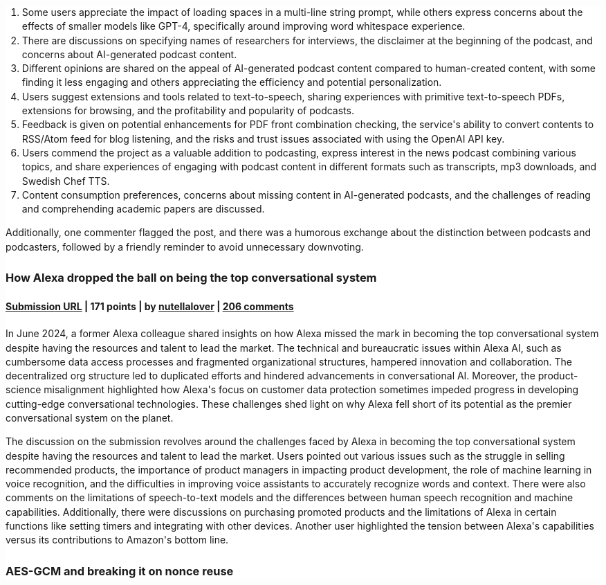 1. Some users appreciate the impact of loading spaces in a multi-line string prompt, while others express concerns about the effects of smaller models like GPT-4, specifically around improving word whitespace experience.
2. There are discussions on specifying names of researchers for interviews, the disclaimer at the beginning of the podcast, and concerns about AI-generated podcast content.
3. Different opinions are shared on the appeal of AI-generated podcast content compared to human-created content, with some finding it less engaging and others appreciating the efficiency and potential personalization.
4. Users suggest extensions and tools related to text-to-speech, sharing experiences with primitive text-to-speech PDFs, extensions for browsing, and the profitability and popularity of podcasts.
5. Feedback is given on potential enhancements for PDF front combination checking, the service's ability to convert contents to RSS/Atom feed for blog listening, and the risks and trust issues associated with using the OpenAI API key.
6. Users commend the project as a valuable addition to podcasting, express interest in the news podcast combining various topics, and share experiences of engaging with podcast content in different formats such as transcripts, mp3 downloads, and Swedish Chef TTS.
7. Content consumption preferences, concerns about missing content in AI-generated podcasts, and the challenges of reading and comprehending academic papers are discussed.

Additionally, one commenter flagged the post, and there was a humorous exchange about the distinction between podcasts and podcasters, followed by a friendly reminder to avoid unnecessary downvoting.

### How Alexa dropped the ball on being the top conversational system

#### [Submission URL](https://www.mihaileric.com/posts/how-alexa-dropped-the-ball-conversational-ai/) | 171 points | by [nutellalover](https://news.ycombinator.com/user?id=nutellalover) | [206 comments](https://news.ycombinator.com/item?id=40659281)

In June 2024, a former Alexa colleague shared insights on how Alexa missed the mark in becoming the top conversational system despite having the resources and talent to lead the market. The technical and bureaucratic issues within Alexa AI, such as cumbersome data access processes and fragmented organizational structures, hampered innovation and collaboration. The decentralized org structure led to duplicated efforts and hindered advancements in conversational AI. Moreover, the product-science misalignment highlighted how Alexa's focus on customer data protection sometimes impeded progress in developing cutting-edge conversational technologies. These challenges shed light on why Alexa fell short of its potential as the premier conversational system on the planet.

The discussion on the submission revolves around the challenges faced by Alexa in becoming the top conversational system despite having the resources and talent to lead the market. Users pointed out various issues such as the struggle in selling recommended products, the importance of product managers in impacting product development, the role of machine learning in voice recognition, and the difficulties in improving voice assistants to accurately recognize words and context. There were also comments on the limitations of speech-to-text models and the differences between human speech recognition and machine capabilities. Additionally, there were discussions on purchasing promoted products and the limitations of Alexa in certain functions like setting timers and integrating with other devices. Another user highlighted the tension between Alexa's capabilities versus its contributions to Amazon's bottom line.

### AES-GCM and breaking it on nonce reuse
